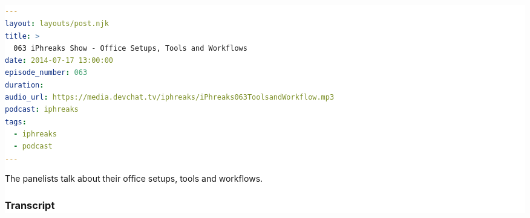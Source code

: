 ```yaml
---
layout: layouts/post.njk
title: >
  063 iPhreaks Show - Office Setups, Tools and Workflows
date: 2014-07-17 13:00:00
episode_number: 063
duration:
audio_url: https://media.devchat.tv/iphreaks/iPhreaks063ToolsandWorkflow.mp3
podcast: iphreaks
tags:
  - iphreaks
  - podcast
---
```


The panelists talk about their office setups, tools and workflows.

### Transcript

